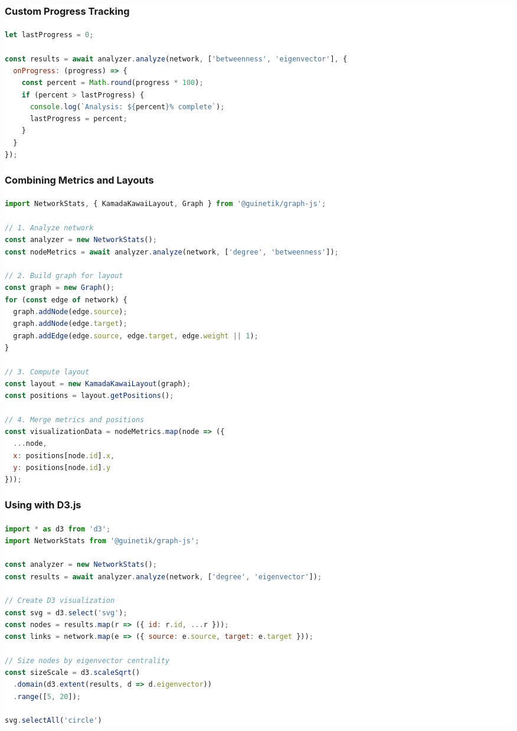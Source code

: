### Custom Progress Tracking

```javascript
let lastProgress = 0;

const results = await analyzer.analyze(network, ['betweenness', 'eigenvector'], {
  onProgress: (progress) => {
    const percent = Math.round(progress * 100);
    if (percent > lastProgress) {
      console.log(`Analysis: ${percent}% complete`);
      lastProgress = percent;
    }
  }
});
```

### Combining Metrics and Layouts

```javascript
import NetworkStats, { KamadaKawaiLayout, Graph } from '@guinetik/graph-js';

// 1. Analyze network
const analyzer = new NetworkStats();
const nodeMetrics = await analyzer.analyze(network, ['degree', 'betweenness']);

// 2. Build graph for layout
const graph = new Graph();
for (const edge of network) {
  graph.addNode(edge.source);
  graph.addNode(edge.target);
  graph.addEdge(edge.source, edge.target, edge.weight || 1);
}

// 3. Compute layout
const layout = new KamadaKawaiLayout(graph);
const positions = layout.getPositions();

// 4. Merge metrics and positions
const visualizationData = nodeMetrics.map(node => ({
  ...node,
  x: positions[node.id].x,
  y: positions[node.id].y
}));
```

### Using with D3.js

```javascript
import * as d3 from 'd3';
import NetworkStats from '@guinetik/graph-js';

const analyzer = new NetworkStats();
const results = await analyzer.analyze(network, ['degree', 'eigenvector']);

// Create D3 visualization
const svg = d3.select('svg');
const nodes = results.map(r => ({ id: r.id, ...r }));
const links = network.map(e => ({ source: e.source, target: e.target }));

// Size nodes by eigenvector centrality
const sizeScale = d3.scaleSqrt()
  .domain(d3.extent(results, d => d.eigenvector))
  .range([5, 20]);

svg.selectAll('circle')
```
